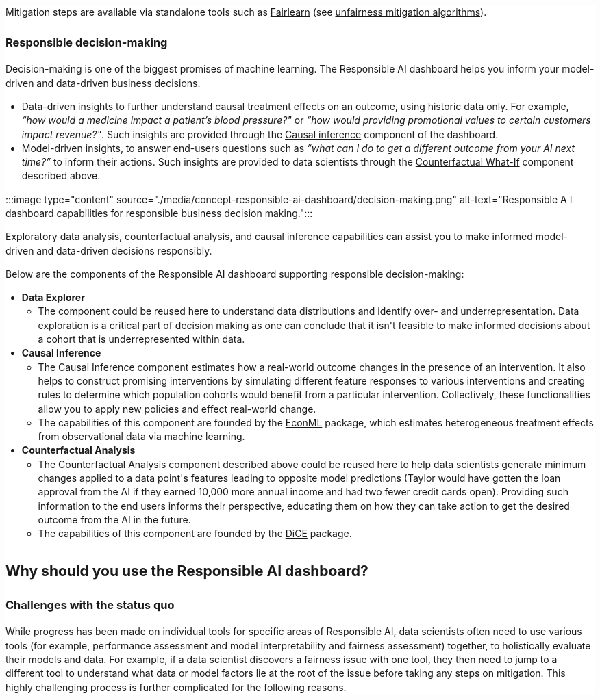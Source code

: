 Mitigation steps are available via standalone tools such as [Fairlearn](https://fairlearn.org/) (see [unfairness mitigation algorithms](https://fairlearn.org/v0.7.0/user_guide/mitigation.html)).

### Responsible decision-making

Decision-making is one of the biggest promises of machine learning. The Responsible AI dashboard helps you inform your model-driven and data-driven business decisions.

- Data-driven insights to further understand causal treatment effects on an outcome, using historic data only. For example, *“how would a medicine impact a patient’s blood pressure?"* or *“how would providing promotional values to certain customers impact revenue?"*. Such insights are provided through the [Causal inference](concept-causal-inference.md) component of the dashboard.
- Model-driven insights, to answer end-users questions such as *“what can I do to get a different outcome from your AI next time?”* to inform their actions. Such insights are provided to data scientists through the [Counterfactual What-If](concept-counterfactual-analysis.md) component described above.

:::image type="content" source="./media/concept-responsible-ai-dashboard/decision-making.png" alt-text="Responsible A I dashboard capabilities for responsible business decision making.":::

Exploratory data analysis, counterfactual analysis, and causal inference capabilities can assist you to make informed model-driven and data-driven decisions responsibly.

Below are the components of the Responsible AI dashboard supporting responsible decision-making:

- **Data Explorer**
    - The component could be reused here to understand data distributions and identify over- and underrepresentation. Data exploration is a critical part of decision making as one can conclude that it isn't feasible to make informed decisions about a cohort that is underrepresented within data.
- **Causal Inference**
    -  The Causal Inference component estimates how a real-world outcome changes in the presence of an intervention. It also helps to construct promising interventions by simulating different feature responses to various interventions and creating rules to determine which population cohorts would benefit from a particular intervention. Collectively, these functionalities allow you to apply new policies and effect real-world change.
    - The capabilities of this component are founded by the [EconML](https://github.com/Microsoft/EconML) package, which estimates heterogeneous treatment effects from observational data via machine learning.
- **Counterfactual Analysis**
    - The Counterfactual Analysis component described above could be reused here to help data scientists generate minimum changes applied to a data point's features leading to opposite model predictions (Taylor would have gotten the loan approval from the AI if they earned 10,000 more annual income and had two fewer credit cards open). Providing such information to the end users informs their perspective, educating them on how they can take action to get the desired outcome from the AI in the future.
    - The capabilities of this component are founded by the [DiCE](https://github.com/interpretml/DiCE) package.

## Why should you use the Responsible AI dashboard?

### Challenges with the status quo

While progress has been made on individual tools for specific areas of Responsible AI, data scientists often need to use various tools (for example, performance assessment and model interpretability and fairness assessment) together, to holistically evaluate their models and data. For example, if a data scientist discovers a fairness issue with one tool, they then need to jump to a different tool to understand what data or model factors lie at the root of the issue before taking any steps on mitigation. This highly challenging process is further complicated for the following reasons.
